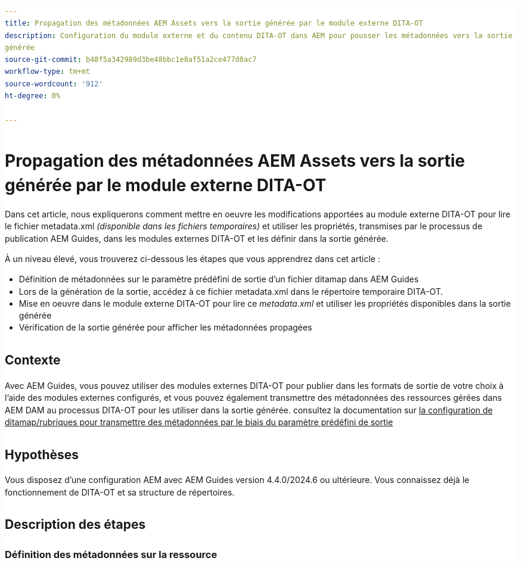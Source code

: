 ```yaml
---
title: Propagation des métadonnées AEM Assets vers la sortie générée par le module externe DITA-OT
description: Configuration du module externe et du contenu DITA-OT dans AEM pour pousser les métadonnées vers la sortie générée
source-git-commit: b48f5a342989d3be48bbc1e8af51a2ce477d0ac7
workflow-type: tm+mt
source-wordcount: '912'
ht-degree: 0%

---
```



# Propagation des métadonnées AEM Assets vers la sortie générée par le module externe DITA-OT

Dans cet article, nous expliquerons comment mettre en oeuvre les modifications apportées au module externe DITA-OT pour lire le fichier metadata.xml _(disponible dans les fichiers temporaires)_ et utiliser les propriétés, transmises par le processus de publication AEM Guides, dans les modules externes DITA-OT et les définir dans la sortie générée.

À un niveau élevé, vous trouverez ci-dessous les étapes que vous apprendrez dans cet article :
- Définition de métadonnées sur le paramètre prédéfini de sortie d’un fichier ditamap dans AEM Guides
- Lors de la génération de la sortie, accédez à ce fichier metadata.xml dans le répertoire temporaire DITA-OT.
- Mise en oeuvre dans le module externe DITA-OT pour lire ce _metadata.xml_ et utiliser les propriétés disponibles dans la sortie générée
- Vérification de la sortie générée pour afficher les métadonnées propagées

## Contexte

Avec AEM Guides, vous pouvez utiliser des modules externes DITA-OT pour publier dans les formats de sortie de votre choix à l’aide des modules externes configurés, et
vous pouvez également transmettre des métadonnées des ressources gérées dans AEM DAM au processus DITA-OT pour les utiliser dans la sortie générée. consultez la documentation sur [la configuration de ditamap/rubriques pour transmettre des métadonnées par le biais du paramètre prédéfini de sortie](https://experienceleague.adobe.com/fr/docs/experience-manager-guides/using/user-guide/output-gen/pass-metadata-dita-ot)


## Hypothèses

Vous disposez d’une configuration AEM avec AEM Guides version 4.4.0/2024.6 ou ultérieure.
Vous connaissez déjà le fonctionnement de DITA-OT et sa structure de répertoires.


## Description des étapes

### Définition des métadonnées sur la ressource
